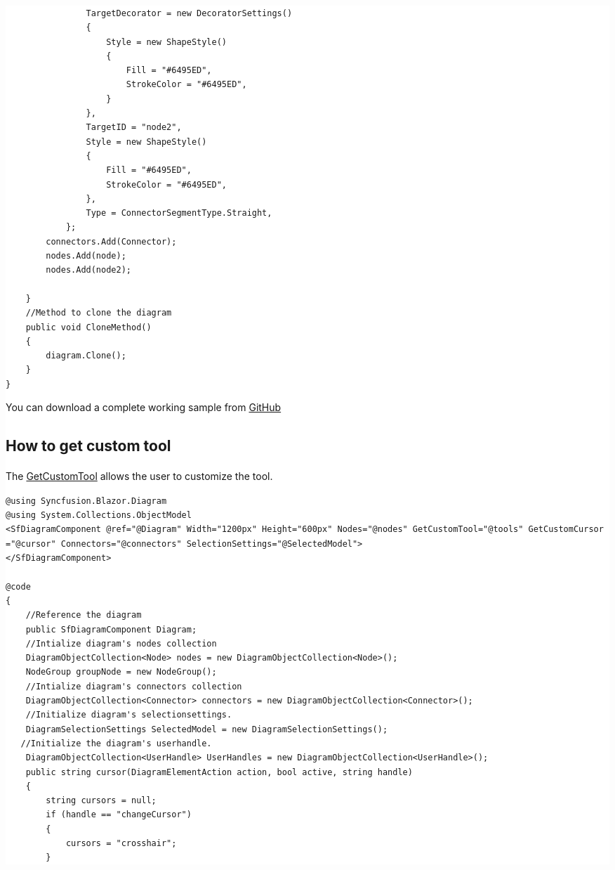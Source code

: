 ```cshtml
                TargetDecorator = new DecoratorSettings()
                {
                    Style = new ShapeStyle()
                    {
                        Fill = "#6495ED",
                        StrokeColor = "#6495ED",
                    }
                },
                TargetID = "node2",
                Style = new ShapeStyle()
                {
                    Fill = "#6495ED",
                    StrokeColor = "#6495ED",
                },
                Type = ConnectorSegmentType.Straight,
            };
        connectors.Add(Connector);
        nodes.Add(node);
        nodes.Add(node2);

    }
    //Method to clone the diagram
    public void CloneMethod()
    {
        diagram.Clone();
    }
}
```
You can download a complete working sample from [GitHub](https://github.com/SyncfusionExamples/Blazor-Diagram-Examples/tree/master/UG-Samples/Methods/CloneMethod)

## How to get custom tool
 The [GetCustomTool](https://help.syncfusion.com/cr/blazor/Syncfusion.Blazor.Diagram.SfDiagramComponent.html#Syncfusion_Blazor_Diagram_SfDiagramComponent_GetCustomTool) allows the user to customize the tool.

```cshtml
@using Syncfusion.Blazor.Diagram
@using System.Collections.ObjectModel
<SfDiagramComponent @ref="@Diagram" Width="1200px" Height="600px" Nodes="@nodes" GetCustomTool="@tools" GetCustomCursor="@cursor" Connectors="@connectors" SelectionSettings="@SelectedModel">
</SfDiagramComponent>

@code
{
    //Reference the diagram
    public SfDiagramComponent Diagram;
    //Intialize diagram's nodes collection
    DiagramObjectCollection<Node> nodes = new DiagramObjectCollection<Node>();
    NodeGroup groupNode = new NodeGroup();
    //Intialize diagram's connectors collection
    DiagramObjectCollection<Connector> connectors = new DiagramObjectCollection<Connector>();
    //Initialize diagram's selectionsettings.
    DiagramSelectionSettings SelectedModel = new DiagramSelectionSettings();
   //Initialize the diagram's userhandle.
    DiagramObjectCollection<UserHandle> UserHandles = new DiagramObjectCollection<UserHandle>();
    public string cursor(DiagramElementAction action, bool active, string handle)
    {
        string cursors = null;
        if (handle == "changeCursor")
        {
            cursors = "crosshair";
        }
```